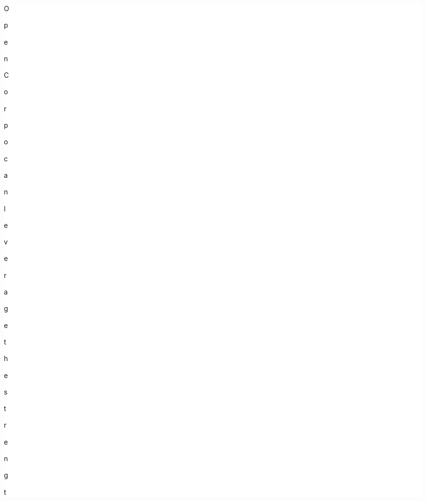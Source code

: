 O

p

e

n

C

o

r

p

o

 

c

a

n

 

l

e

v

e

r

a

g

e

 

t

h

e

 

s

t

r

e

n

g

t
